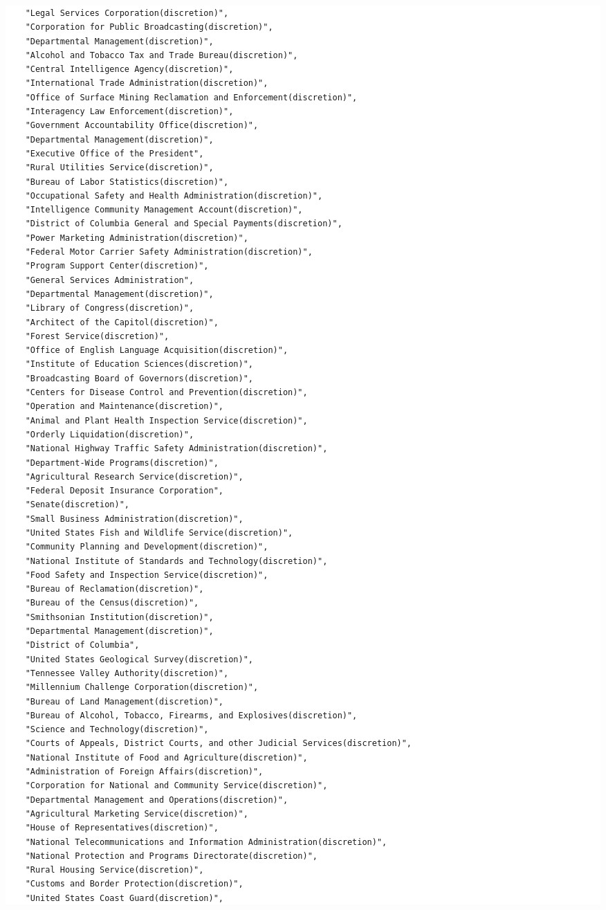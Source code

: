         "Legal Services Corporation(discretion)",
        "Corporation for Public Broadcasting(discretion)",
        "Departmental Management(discretion)",
        "Alcohol and Tobacco Tax and Trade Bureau(discretion)",
        "Central Intelligence Agency(discretion)",
        "International Trade Administration(discretion)",
        "Office of Surface Mining Reclamation and Enforcement(discretion)",
        "Interagency Law Enforcement(discretion)",
        "Government Accountability Office(discretion)",
        "Departmental Management(discretion)",
        "Executive Office of the President",
        "Rural Utilities Service(discretion)",
        "Bureau of Labor Statistics(discretion)",
        "Occupational Safety and Health Administration(discretion)",
        "Intelligence Community Management Account(discretion)",
        "District of Columbia General and Special Payments(discretion)",
        "Power Marketing Administration(discretion)",
        "Federal Motor Carrier Safety Administration(discretion)",
        "Program Support Center(discretion)",
        "General Services Administration",
        "Departmental Management(discretion)",
        "Library of Congress(discretion)",
        "Architect of the Capitol(discretion)",
        "Forest Service(discretion)",
        "Office of English Language Acquisition(discretion)",
        "Institute of Education Sciences(discretion)",
        "Broadcasting Board of Governors(discretion)",
        "Centers for Disease Control and Prevention(discretion)",
        "Operation and Maintenance(discretion)",
        "Animal and Plant Health Inspection Service(discretion)",
        "Orderly Liquidation(discretion)",
        "National Highway Traffic Safety Administration(discretion)",
        "Department-Wide Programs(discretion)",
        "Agricultural Research Service(discretion)",
        "Federal Deposit Insurance Corporation",
        "Senate(discretion)",
        "Small Business Administration(discretion)",
        "United States Fish and Wildlife Service(discretion)",
        "Community Planning and Development(discretion)",
        "National Institute of Standards and Technology(discretion)",
        "Food Safety and Inspection Service(discretion)",
        "Bureau of Reclamation(discretion)",
        "Bureau of the Census(discretion)",
        "Smithsonian Institution(discretion)",
        "Departmental Management(discretion)",
        "District of Columbia",
        "United States Geological Survey(discretion)",
        "Tennessee Valley Authority(discretion)",
        "Millennium Challenge Corporation(discretion)",
        "Bureau of Land Management(discretion)",
        "Bureau of Alcohol, Tobacco, Firearms, and Explosives(discretion)",
        "Science and Technology(discretion)",
        "Courts of Appeals, District Courts, and other Judicial Services(discretion)",
        "National Institute of Food and Agriculture(discretion)",
        "Administration of Foreign Affairs(discretion)",
        "Corporation for National and Community Service(discretion)",
        "Departmental Management and Operations(discretion)",
        "Agricultural Marketing Service(discretion)",
        "House of Representatives(discretion)",
        "National Telecommunications and Information Administration(discretion)",
        "National Protection and Programs Directorate(discretion)",
        "Rural Housing Service(discretion)",
        "Customs and Border Protection(discretion)",
        "United States Coast Guard(discretion)",